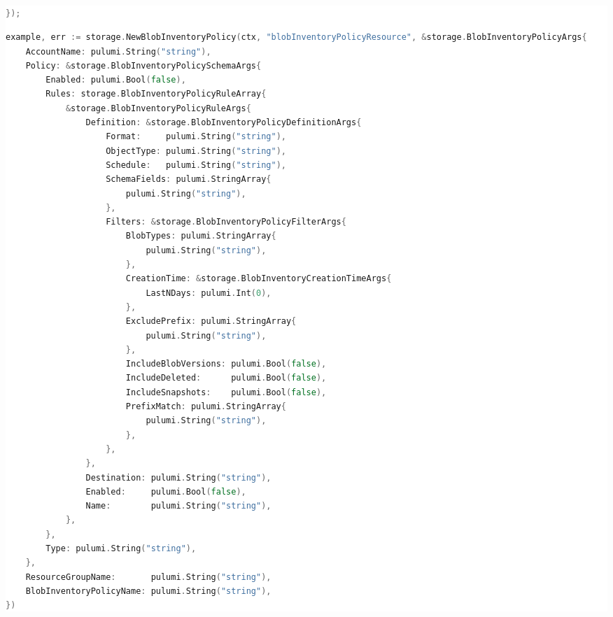 ```csharp
});
```

</pulumi-choosable>
</div>


<div>
<pulumi-choosable type="language" values="go">

```go
example, err := storage.NewBlobInventoryPolicy(ctx, "blobInventoryPolicyResource", &storage.BlobInventoryPolicyArgs{
	AccountName: pulumi.String("string"),
	Policy: &storage.BlobInventoryPolicySchemaArgs{
		Enabled: pulumi.Bool(false),
		Rules: storage.BlobInventoryPolicyRuleArray{
			&storage.BlobInventoryPolicyRuleArgs{
				Definition: &storage.BlobInventoryPolicyDefinitionArgs{
					Format:     pulumi.String("string"),
					ObjectType: pulumi.String("string"),
					Schedule:   pulumi.String("string"),
					SchemaFields: pulumi.StringArray{
						pulumi.String("string"),
					},
					Filters: &storage.BlobInventoryPolicyFilterArgs{
						BlobTypes: pulumi.StringArray{
							pulumi.String("string"),
						},
						CreationTime: &storage.BlobInventoryCreationTimeArgs{
							LastNDays: pulumi.Int(0),
						},
						ExcludePrefix: pulumi.StringArray{
							pulumi.String("string"),
						},
						IncludeBlobVersions: pulumi.Bool(false),
						IncludeDeleted:      pulumi.Bool(false),
						IncludeSnapshots:    pulumi.Bool(false),
						PrefixMatch: pulumi.StringArray{
							pulumi.String("string"),
						},
					},
				},
				Destination: pulumi.String("string"),
				Enabled:     pulumi.Bool(false),
				Name:        pulumi.String("string"),
			},
		},
		Type: pulumi.String("string"),
	},
	ResourceGroupName:       pulumi.String("string"),
	BlobInventoryPolicyName: pulumi.String("string"),
})
```
